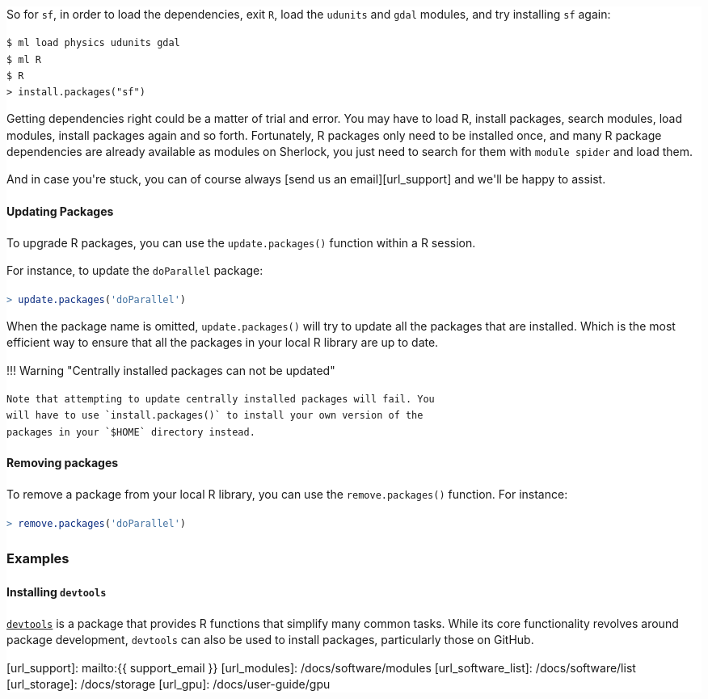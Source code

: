 So for `sf`, in order to load the dependencies, exit `R`, load the `udunits`
and `gdal` modules, and try installing `sf` again:

``` none
$ ml load physics udunits gdal
$ ml R
$ R
> install.packages("sf")
```

Getting dependencies right could be a matter of trial and error. You may have
to load R, install packages, search modules, load modules, install packages
again and so forth. Fortunately, R packages only need to be installed once,
and many R package dependencies are already available as modules on Sherlock,
you just need to search for them with `module spider` and load them.

And in case you're stuck, you can of course always [send us an
email][url_support] and we'll be happy to assist.

#### Updating Packages

To upgrade R packages, you can use the `update.packages()` function within a R
session.

For instance, to update the `doParallel` package:

``` R
> update.packages('doParallel')
```

When the package name is omitted, `update.packages()` will try to update all
the packages that are installed. Which is the most efficient way to ensure that
all the packages in your local R library are up to date.

!!! Warning "Centrally installed packages can not be updated"

    Note that attempting to update centrally installed packages will fail. You
    will have to use `install.packages()` to install your own version of the
    packages in your `$HOME` directory instead.


#### Removing packages

To remove a package from your local R library, you can use the
`remove.packages()` function. For instance:

``` R
> remove.packages('doParallel')
```

### Examples

#### Installing `devtools`

[`devtools`][url_devtools] is a package that provides R functions that simplify
many common tasks. While its core functionality revolves around package
development, `devtools` can also be used to install packages, particularly
those on GitHub.


[comment]: #  (link URLs -----------------------------------------------------)
[url_r]:                //www.r-project.org/
[url_r_docs]:           //stat.ethz.ch/R-manual/
[url_s]:                /ect.bell-labs.com/sl/S/
[url_heredoc]:          //en.wikipedia.org/wiki/Here_document
[url_devtools]:         //cran.r-project.org/web/packages/devtools/index.html
[url_doparallel]:       //cran.r-project.org/web/packages/doParallel/index.html
[url_cran]:             //cran.r-project.org/
[url_rmpi]:             //cran.r-project.org/web/packages/Rmpi
[url_gpur]:             //cran.r-project.org/web/packages/gpuR
[url_support]:          mailto:{{ support_email }}
[url_modules]:          /docs/software/modules
[url_software_list]:    /docs/software/list
[url_storage]:          /docs/storage
[url_gpu]:              /docs/user-guide/gpu